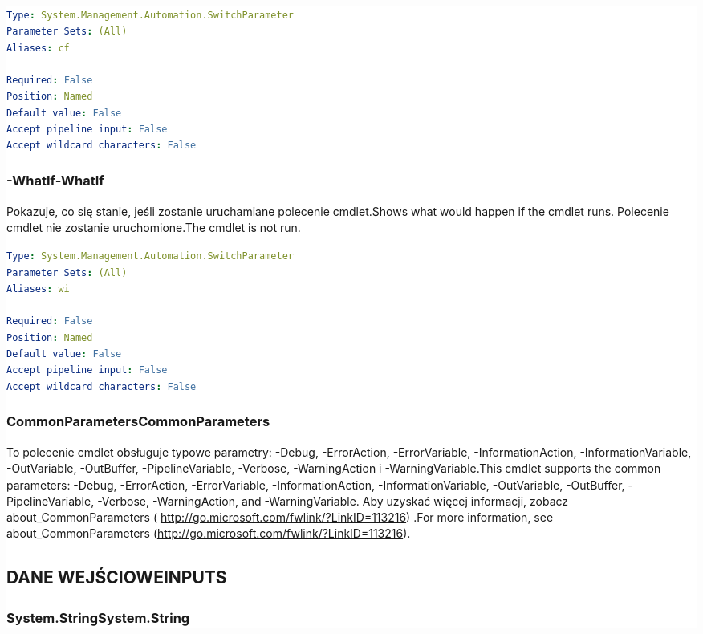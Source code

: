 ```yaml
Type: System.Management.Automation.SwitchParameter
Parameter Sets: (All)
Aliases: cf

Required: False
Position: Named
Default value: False
Accept pipeline input: False
Accept wildcard characters: False
```

### <span data-ttu-id="1c12d-138">-WhatIf</span><span class="sxs-lookup"><span data-stu-id="1c12d-138">-WhatIf</span></span>
<span data-ttu-id="1c12d-139">Pokazuje, co się stanie, jeśli zostanie uruchamiane polecenie cmdlet.</span><span class="sxs-lookup"><span data-stu-id="1c12d-139">Shows what would happen if the cmdlet runs.</span></span>
<span data-ttu-id="1c12d-140">Polecenie cmdlet nie zostanie uruchomione.</span><span class="sxs-lookup"><span data-stu-id="1c12d-140">The cmdlet is not run.</span></span>

```yaml
Type: System.Management.Automation.SwitchParameter
Parameter Sets: (All)
Aliases: wi

Required: False
Position: Named
Default value: False
Accept pipeline input: False
Accept wildcard characters: False
```

### <span data-ttu-id="1c12d-141">CommonParameters</span><span class="sxs-lookup"><span data-stu-id="1c12d-141">CommonParameters</span></span>
<span data-ttu-id="1c12d-142">To polecenie cmdlet obsługuje typowe parametry: -Debug, -ErrorAction, -ErrorVariable, -InformationAction, -InformationVariable, -OutVariable, -OutBuffer, -PipelineVariable, -Verbose, -WarningAction i -WarningVariable.</span><span class="sxs-lookup"><span data-stu-id="1c12d-142">This cmdlet supports the common parameters: -Debug, -ErrorAction, -ErrorVariable, -InformationAction, -InformationVariable, -OutVariable, -OutBuffer, -PipelineVariable, -Verbose, -WarningAction, and -WarningVariable.</span></span> <span data-ttu-id="1c12d-143">Aby uzyskać więcej informacji, zobacz about_CommonParameters ( http://go.microsoft.com/fwlink/?LinkID=113216) .</span><span class="sxs-lookup"><span data-stu-id="1c12d-143">For more information, see about_CommonParameters (http://go.microsoft.com/fwlink/?LinkID=113216).</span></span>

## <span data-ttu-id="1c12d-144">DANE WEJŚCIOWE</span><span class="sxs-lookup"><span data-stu-id="1c12d-144">INPUTS</span></span>

### <span data-ttu-id="1c12d-145">System.String</span><span class="sxs-lookup"><span data-stu-id="1c12d-145">System.String</span></span>
